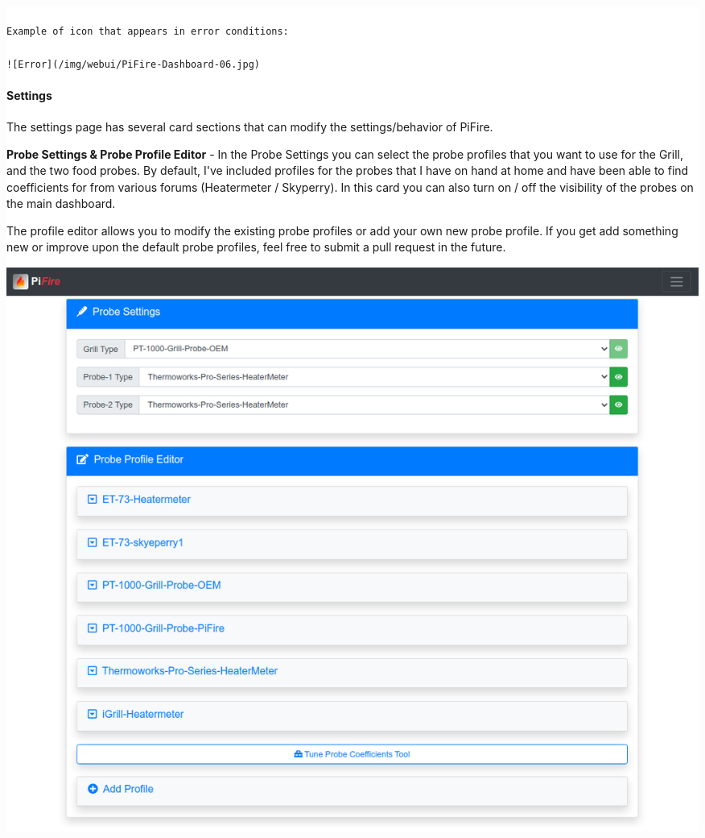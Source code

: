 ```warning

Example of icon that appears in error conditions:

![Error](/img/webui/PiFire-Dashboard-06.jpg)
```

#### Settings

The settings page has several card sections that can modify the settings/behavior of PiFire.  

**Probe Settings & Probe Profile Editor** - In the Probe Settings you can select the probe profiles that you want to use for the Grill, and the two food probes.  By default, I've included profiles for the probes that I have on hand at home and have been able to find coefficients for from various forums (Heatermeter / Skyperry).  In this card you can also turn on / off the visibility of the probes on the main dashboard.  

The profile editor allows you to modify the existing probe profiles or add your own new probe profile.  If you get add something new or improve upon the default probe profiles, feel free to submit a pull request in the future.  

![Settings](/img/webui/PiFire-Settings-00.png)
